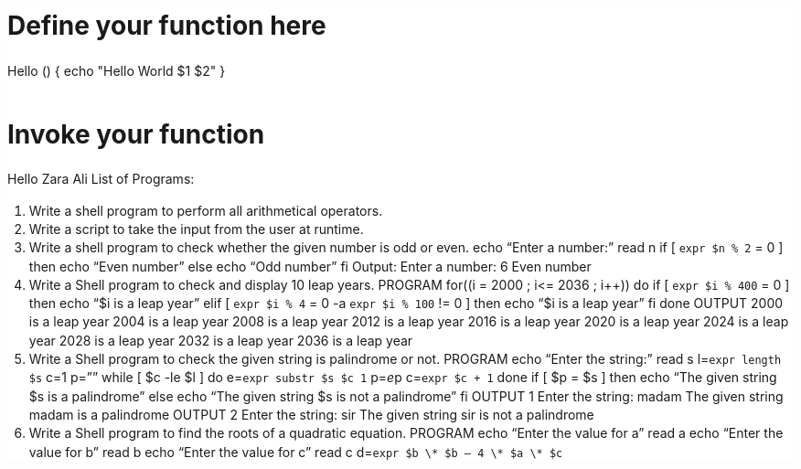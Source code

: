 # Define your function here
Hello () {
   echo "Hello World $1 $2"
}

# Invoke your function
Hello Zara Ali
List of Programs:
1.	Write a shell program to perform all arithmetical operators.
2.	Write a script to take the input from the user at runtime.
3.	Write a shell program to check whether the given number is odd or even.
echo “Enter a number:” read n
if [ `expr $n % 2` = 0 ] then
echo “Even number”
else
echo “Odd number”
fi
Output:
Enter a number:
6
Even number
4.	Write a Shell program to check and display 10 leap years.
PROGRAM
for((i = 2000 ; i<= 2036 ; i++)) do
if [ `expr $i % 400` = 0 ] then
echo “$i is a leap year”
elif [ `expr $i % 4` = 0 -a `expr $i % 100` != 0 ] then
echo “$i is a leap year”
fi
done
OUTPUT
2000 is a leap year 2004 is a leap year 2008 is a leap year 2012 is a leap year 2016 is a leap year 2020 is a leap year 2024 is a leap year 2028 is a leap year 2032 is a leap year 2036 is a leap year
5.	Write a Shell program to check the given string is palindrome or not.
PROGRAM
echo “Enter the string:” read s
l=`expr length $s` c=1
p=””
while [ $c -le $l ] do
e=`expr substr $s $c 1` p=$e$p
c=`expr $c + 1`
done
if [ $p = $s ] then
echo “The given string $s is a palindrome”
else
echo “The given string $s is not a palindrome”
fi
OUTPUT 1
Enter the string:
madam
The given string madam is a palindrome
OUTPUT 2
Enter the string:
sir
The given string sir is not a palindrome
6.	Write a Shell program to find the roots of a quadratic equation.
PROGRAM
echo “Enter the value for a” read a
echo “Enter the value for b” read b
echo “Enter the value for c” read c
d=`expr $b \* $b – 4 \* $a \* $c`
